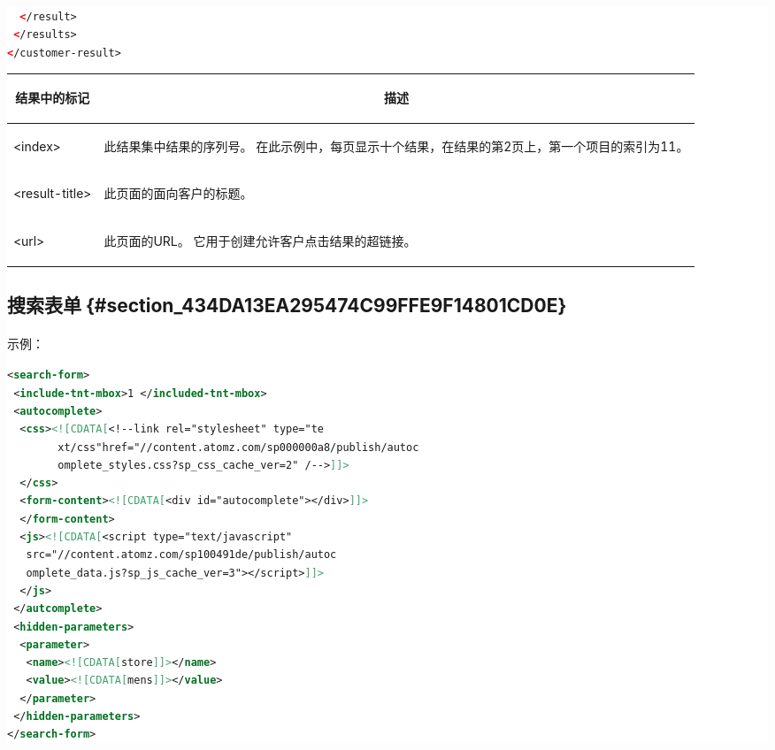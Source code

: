 ```xml
  </result>   
 </results> 
</customer-result> 
```

<table> 
 <thead> 
  <tr> 
   <th colname="col1" class="entry"> <p>结果中的标记 </p> </th> 
   <th colname="col2" class="entry"> <p>描述 </p> </th> 
  </tr> 
 </thead>
 <tbody> 
  <tr> 
   <td colname="col1"> <p> <span class="codeph"> &lt;index&gt; </span> </p> </td> 
   <td colname="col2"> <p> 此结果集中结果的序列号。 在此示例中，每页显示十个结果，在结果的第2页上，第一个项目的索引为11。 </p> </td> 
  </tr> 
  <tr> 
   <td colname="col1"> <p> <span class="codeph"> &lt;result-title&gt; </span> </p> </td> 
   <td colname="col2"> <p> 此页面的面向客户的标题。 </p> </td> 
  </tr> 
  <tr> 
   <td colname="col1"> <p> <span class="codeph"> &lt;url&gt; </span> </p> </td> 
   <td colname="col2"> <p> 此页面的URL。 它用于创建允许客户点击结果的超链接。 </p> </td> 
  </tr> 
 </tbody> 
</table>

## 搜索表单 {#section_434DA13EA295474C99FFE9F14801CD0E}

示例：

```xml
<search-form> 
 <include-tnt-mbox>1 </included-tnt-mbox> 
 <autocomplete> 
  <css><![CDATA[<!--link rel="stylesheet" type="te 
        xt/css"href="//content.atomz.com/sp000000a8/publish/autoc 
        omplete_styles.css?sp_css_cache_ver=2" /-->]]> 
  </css> 
  <form-content><![CDATA[<div id="autocomplete"></div>]]> 
  </form-content> 
  <js><![CDATA[<script type="text/javascript" 
   src="//content.atomz.com/sp100491de/publish/autoc 
   omplete_data.js?sp_js_cache_ver=3"></script>]]> 
  </js> 
 </autcomplete> 
 <hidden-parameters> 
  <parameter> 
   <name><![CDATA[store]]></name> 
   <value><![CDATA[mens]]></value> 
  </parameter> 
 </hidden-parameters> 
</search-form>
```
